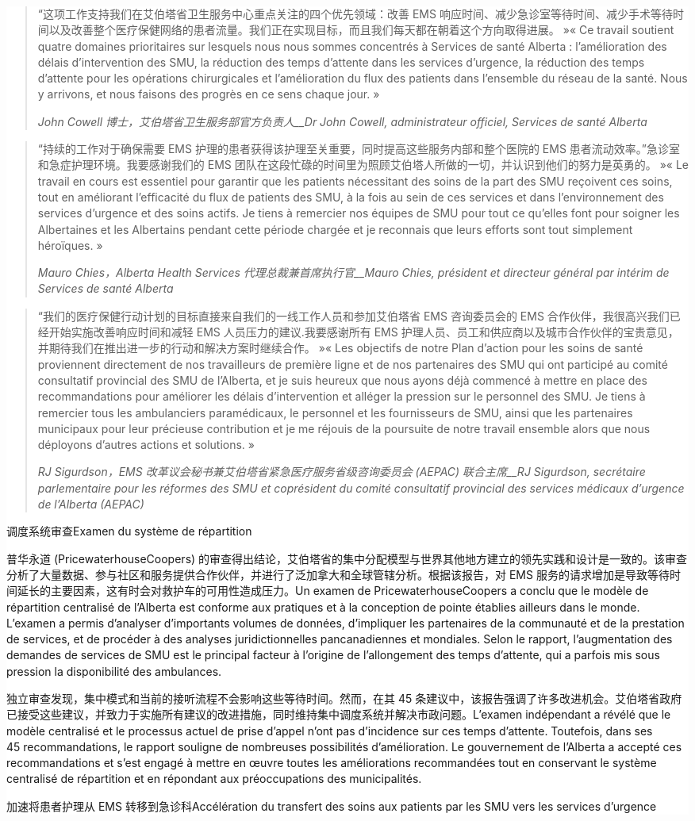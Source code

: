 > “这项工作支持我们在艾伯塔省卫生服务中心重点关注的四个优先领域：改善 EMS 响应时间、减少急诊室等待时间、减少手术等待时间以及改善整个医疗保健网络的患者流量。我们正在实现目标，而且我们每天都在朝着这个方向取得进展。 »« Ce travail soutient quatre domaines prioritaires sur lesquels nous nous sommes concentrés à Services de santé Alberta : l’amélioration des délais d’intervention des SMU, la réduction des temps d’attente dans les services d’urgence, la réduction des temps d’attente pour les opérations chirurgicales et l’amélioration du flux des patients dans l’ensemble du réseau de la santé. Nous y arrivons, et nous faisons des progrès en ce sens chaque jour. »
>
> _John Cowell 博士，艾伯塔省卫生服务部官方负责人__Dr John Cowell, administrateur officiel, Services de santé Alberta_

> “持续的工作对于确保需要 EMS 护理的患者获得该护理至关重要，同时提高这些服务内部和整个医院的 EMS 患者流动效率。”急诊室和急症护理环境。我要感谢我们的 EMS 团队在这段忙碌的时间里为照顾艾伯塔人所做的一切，并认识到他们的努力是英勇的。 »« Le travail en cours est essentiel pour garantir que les patients nécessitant des soins de la part des SMU reçoivent ces soins, tout en améliorant l’efficacité du flux de patients des SMU, à la fois au sein de ces services et dans l’environnement des services d’urgence et des soins actifs. Je tiens à remercier nos équipes de SMU pour tout ce qu’elles font pour soigner les Albertaines et les Albertains pendant cette période chargée et je reconnais que leurs efforts sont tout simplement héroïques. »
>
> _Mauro Chies，Alberta Health Services 代理总裁兼首席执行官__Mauro Chies, président et directeur général par intérim de Services de santé Alberta_

> “我们的医疗保健行动计划的目标直接来自我们的一线工作人员和参加艾伯塔省 EMS 咨询委员会的 EMS 合作伙伴，我很高兴我们已经开始实施改善响应时间和减轻 EMS 人员压力的建议.我要感谢所有 EMS 护理人员、员工和供应商以及城市合作伙伴的宝贵意见，并期待我们在推出进一步的行动和解决方案时继续合作。 »« Les objectifs de notre Plan d’action pour les soins de santé proviennent directement de nos travailleurs de première ligne et de nos partenaires des SMU qui ont participé au comité consultatif provincial des SMU de l’Alberta, et je suis heureux que nous ayons déjà commencé à mettre en place des recommandations pour améliorer les délais d’intervention et alléger la pression sur le personnel des SMU. Je tiens à remercier tous les ambulanciers paramédicaux, le personnel et les fournisseurs de SMU, ainsi que les partenaires municipaux pour leur précieuse contribution et je me réjouis de la poursuite de notre travail ensemble alors que nous déployons d’autres actions et solutions. »
>
> _RJ Sigurdson，EMS 改革议会秘书兼艾伯塔省紧急医疗服务省级咨询委员会 (AEPAC) 联合主席__RJ Sigurdson, secrétaire parlementaire pour les réformes des SMU et coprésident du comité consultatif provincial des services médicaux d’urgence de l’Alberta (AEPAC)_

调度系统审查Examen du système de répartition

普华永道 (PricewaterhouseCoopers) 的审查得出结论，艾伯塔省的集中分配模型与世界其他地方建立的领先实践和设计是一致的。该审查分析了大量数据、参与社区和服务提供合作伙伴，并进行了泛加拿大和全球管辖分析。根据该报告，对 EMS 服务的请求增加是导致等待时间延长的主要因素，这有时会对救护车的可用性造成压力。Un examen de PricewaterhouseCoopers a conclu que le modèle de répartition centralisé de l’Alberta est conforme aux pratiques et à la conception de pointe établies ailleurs dans le monde. L’examen a permis d’analyser d’importants volumes de données, d’impliquer les partenaires de la communauté et de la prestation de services, et de procéder à des analyses juridictionnelles pancanadiennes et mondiales. Selon le rapport, l’augmentation des demandes de services de SMU est le principal facteur à l’origine de l’allongement des temps d’attente, qui a parfois mis sous pression la disponibilité des ambulances.

独立审查发现，集中模式和当前的接听流程不会影响这些等待时间。然而，在其 45 条建议中，该报告强调了许多改进机会。艾伯塔省政府已接受这些建议，并致力于实施所有建议的改进措施，同时维持集中调度系统并解决市政问题。L’examen indépendant a révélé que le modèle centralisé et le processus actuel de prise d’appel n’ont pas d’incidence sur ces temps d’attente. Toutefois, dans ses 45 recommandations, le rapport souligne de nombreuses possibilités d’amélioration. Le gouvernement de l’Alberta a accepté ces recommandations et s’est engagé à mettre en œuvre toutes les améliorations recommandées tout en conservant le système centralisé de répartition et en répondant aux préoccupations des municipalités.

加速将患者护理从 EMS 转移到急诊科Accélération du transfert des soins aux patients par les SMU vers les services d’urgence
